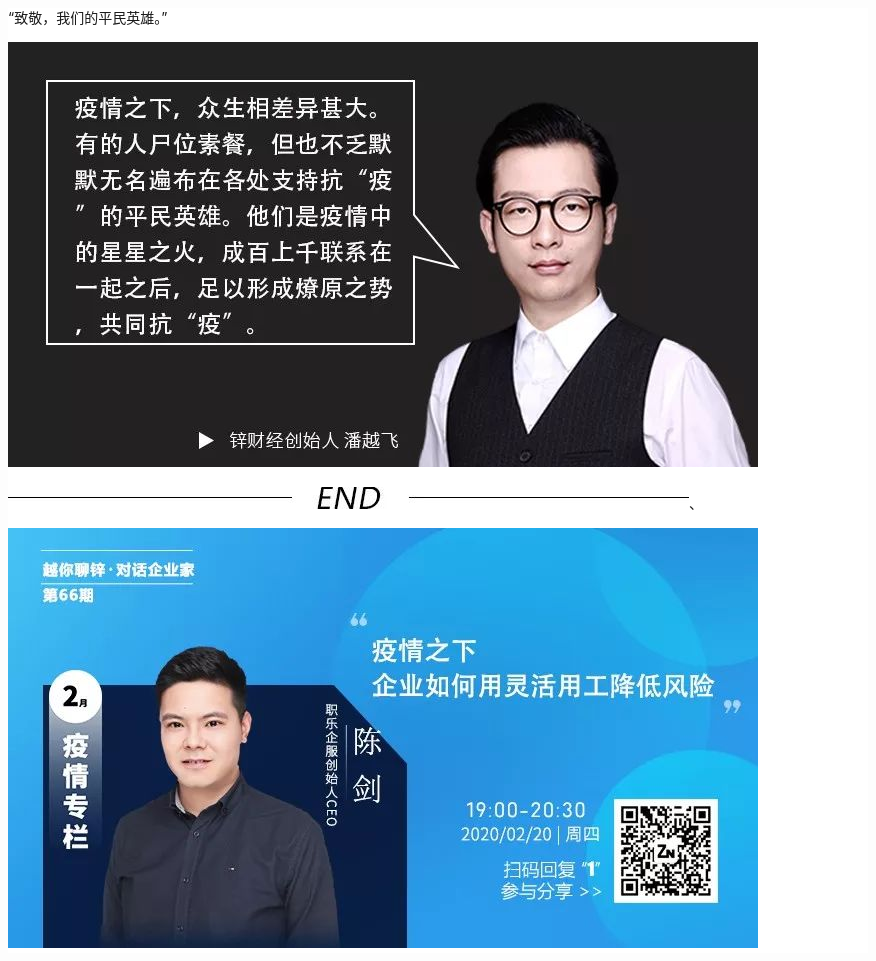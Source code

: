 “致敬，我们的平民英雄。”

  

![](/images/post/77178819680c8f0390a8a3b470b5bd02.jpg)

  

![](/images/post/4116e6cebca649bfa8cdd9ace21cebf8.jpg)、

![](/images/post/c14ac1d286c3c4109c6a2527120de6c6.jpg)
